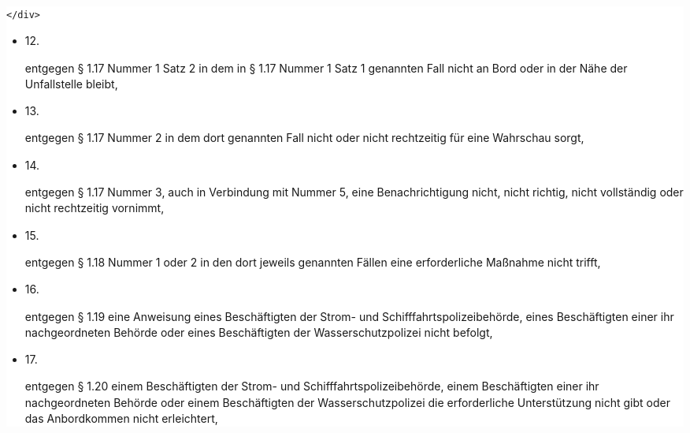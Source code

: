     </div>

  - 12\.
    
    <div style="">
    
    entgegen § 1.17 Nummer 1 Satz 2 in dem in § 1.17 Nummer 1 Satz 1
    genannten Fall nicht an Bord oder in der Nähe der Unfallstelle
    bleibt,
    
    </div>

  - 13\.
    
    <div style="">
    
    entgegen § 1.17 Nummer 2 in dem dort genannten Fall nicht oder nicht
    rechtzeitig für eine Wahrschau sorgt,
    
    </div>

  - 14\.
    
    <div style="">
    
    entgegen § 1.17 Nummer 3, auch in Verbindung mit Nummer 5, eine
    Benachrichtigung nicht, nicht richtig, nicht vollständig oder nicht
    rechtzeitig vornimmt,
    
    </div>

  - 15\.
    
    <div style="">
    
    entgegen § 1.18 Nummer 1 oder 2 in den dort jeweils genannten Fällen
    eine erforderliche Maßnahme nicht trifft,
    
    </div>

  - 16\.
    
    <div style="">
    
    entgegen § 1.19 eine Anweisung eines Beschäftigten der Strom- und
    Schifffahrtspolizeibehörde, eines Beschäftigten einer ihr
    nachgeordneten Behörde oder eines Beschäftigten der
    Wasserschutzpolizei nicht befolgt,
    
    </div>

  - 17\.
    
    <div style="">
    
    entgegen § 1.20 einem Beschäftigten der Strom- und
    Schifffahrtspolizeibehörde, einem Beschäftigten einer ihr
    nachgeordneten Behörde oder einem Beschäftigten der
    Wasserschutzpolizei die erforderliche Unterstützung nicht gibt oder
    das Anbordkommen nicht erleichtert,
    
    </div>
